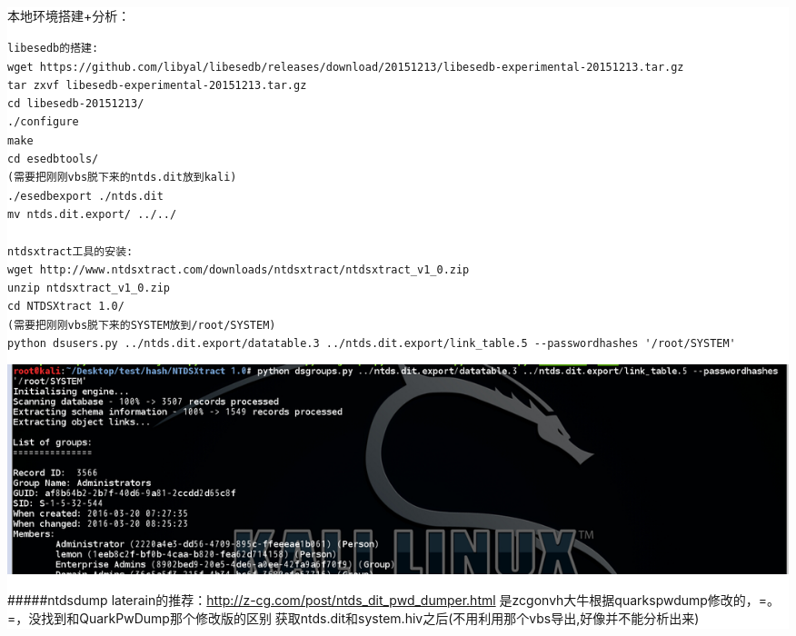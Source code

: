 本地环境搭建+分析：  
```
libesedb的搭建:
wget https://github.com/libyal/libesedb/releases/download/20151213/libesedb-experimental-20151213.tar.gz
tar zxvf libesedb-experimental-20151213.tar.gz
cd libesedb-20151213/
./configure
make
cd esedbtools/
(需要把刚刚vbs脱下来的ntds.dit放到kali)
./esedbexport ./ntds.dit
mv ntds.dit.export/ ../../

ntdsxtract工具的安装:
wget http://www.ntdsxtract.com/downloads/ntdsxtract/ntdsxtract_v1_0.zip
unzip ntdsxtract_v1_0.zip
cd NTDSXtract 1.0/
(需要把刚刚vbs脱下来的SYSTEM放到/root/SYSTEM)
python dsusers.py ../ntds.dit.export/datatable.3 ../ntds.dit.export/link_table.5 --passwordhashes '/root/SYSTEM'
```
![](/sourcepictures/2017/11/06/5/16.jpg)

#####ntdsdump
laterain的推荐：http://z-cg.com/post/ntds_dit_pwd_dumper.html
是zcgonvh大牛根据quarkspwdump修改的，=。=，没找到和QuarkPwDump那个修改版的区别
获取ntds.dit和system.hiv之后(不用利用那个vbs导出,好像并不能分析出来)